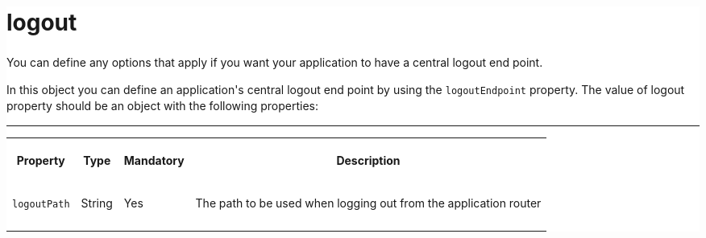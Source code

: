

# logout

You can define any options that apply if you want your application to have a central logout end point.



In this object you can define an application's central logout end point by using the `logoutEndpoint` property. The value of logout property should be an object with the following properties:

****


<table>
<tr>
<th valign="top">

Property

</th>
<th valign="top">

Type

</th>
<th valign="top">

Mandatory

</th>
<th valign="top">

Description

</th>
</tr>
<tr>
<td valign="top">

`logoutPath`

</td>
<td valign="top">

String

</td>
<td valign="top">

Yes

</td>
<td valign="top">

The path to be used when logging out from the application router

</td>
</tr>
<tr>
<td valign="top">
